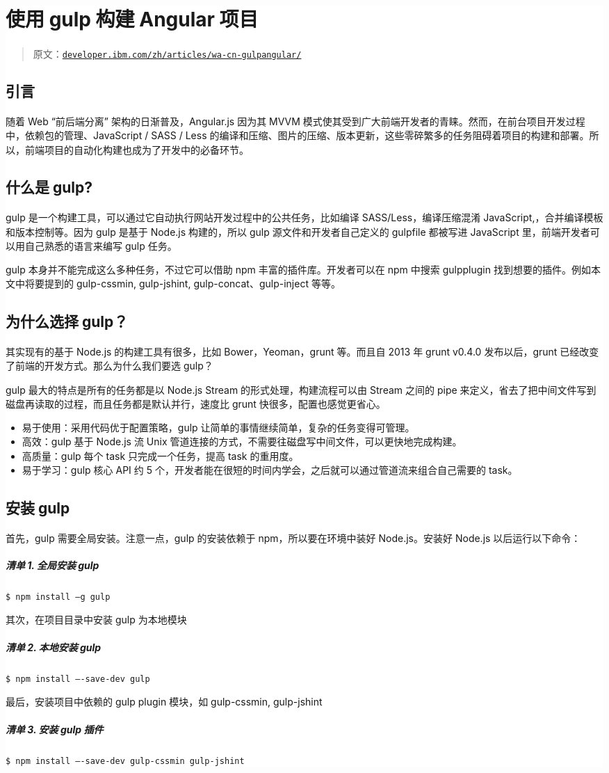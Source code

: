 # 使用 gulp 构建 Angular 项目

> 原文：[`developer.ibm.com/zh/articles/wa-cn-gulpangular/`](https://developer.ibm.com/zh/articles/wa-cn-gulpangular/)

## 引言

随着 Web “前后端分离” 架构的日渐普及，Angular.js 因为其 MVVM 模式使其受到广大前端开发者的青睐。然而，在前台项目开发过程中，依赖包的管理、JavaScript / SASS / Less 的编译和压缩、图片的压缩、版本更新，这些零碎繁多的任务阻碍着项目的构建和部署。所以，前端项目的自动化构建也成为了开发中的必备环节。

## 什么是 gulp?

gulp 是一个构建工具，可以通过它自动执行网站开发过程中的公共任务，比如编译 SASS/Less，编译压缩混淆 JavaScript,，合并编译模板和版本控制等。因为 gulp 是基于 Node.js 构建的，所以 gulp 源文件和开发者自己定义的 gulpfile 都被写进 JavaScript 里，前端开发者可以用自己熟悉的语言来编写 gulp 任务。

gulp 本身并不能完成这么多种任务，不过它可以借助 npm 丰富的插件库。开发者可以在 npm 中搜索 gulpplugin 找到想要的插件。例如本文中将要提到的 gulp-cssmin, gulp-jshint, gulp-concat、gulp-inject 等等。

## 为什么选择 gulp？

其实现有的基于 Node.js 的构建工具有很多，比如 Bower，Yeoman，grunt 等。而且自 2013 年 grunt v0.4.0 发布以后，grunt 已经改变了前端的开发方式。那么为什么我们要选 gulp？

gulp 最大的特点是所有的任务都是以 Node.js Stream 的形式处理，构建流程可以由 Stream 之间的 pipe 来定义，省去了把中间文件写到磁盘再读取的过程，而且任务都是默认并行，速度比 grunt 快很多，配置也感觉更省心。

*   易于使用：采用代码优于配置策略，gulp 让简单的事情继续简单，复杂的任务变得可管理。
*   高效：gulp 基于 Node.js 流 Unix 管道连接的方式，不需要往磁盘写中间文件，可以更快地完成构建。
*   高质量：gulp 每个 task 只完成一个任务，提高 task 的重用度。
*   易于学习：gulp 核心 API 约 5 个，开发者能在很短的时间内学会，之后就可以通过管道流来组合自己需要的 task。

## 安装 gulp

首先，gulp 需要全局安装。注意一点，gulp 的安装依赖于 npm，所以要在环境中装好 Node.js。安装好 Node.js 以后运行以下命令：

##### 清单 1\. 全局安装 gulp

```
$ npm install –g gulp 
```

其次，在项目目录中安装 gulp 为本地模块

##### 清单 2\. 本地安装 gulp

```
$ npm install –-save-dev gulp 
```

最后，安装项目中依赖的 gulp plugin 模块，如 gulp-cssmin, gulp-jshint

##### 清单 3\. 安装 gulp 插件

```
$ npm install –-save-dev gulp-cssmin gulp-jshint 
```

